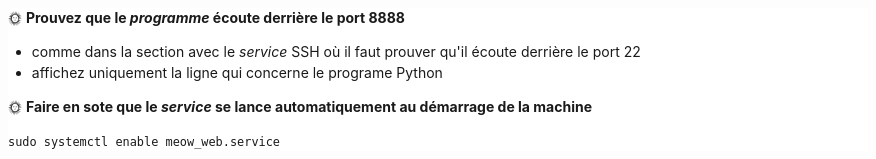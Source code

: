 🌞 **Prouvez que le *programme* écoute derrière le port 8888**

- comme dans la section avec le *service* SSH où il faut prouver qu'il écoute derrière le port 22
- affichez uniquement la ligne qui concerne le programe Python

🌞 **Faire en sote que le *service* se lance automatiquement au démarrage de la machine**

```
sudo systemctl enable meow_web.service

```
